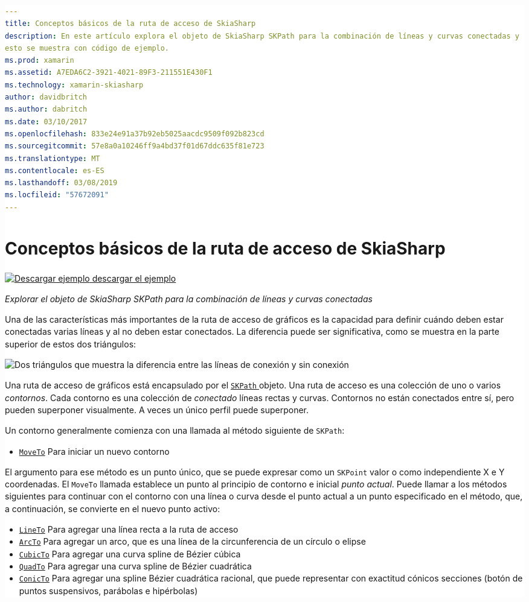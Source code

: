 ```yaml
---
title: Conceptos básicos de la ruta de acceso de SkiaSharp
description: En este artículo explora el objeto de SkiaSharp SKPath para la combinación de líneas y curvas conectadas y esto se muestra con código de ejemplo.
ms.prod: xamarin
ms.assetid: A7EDA6C2-3921-4021-89F3-211551E430F1
ms.technology: xamarin-skiasharp
author: davidbritch
ms.author: dabritch
ms.date: 03/10/2017
ms.openlocfilehash: 833e24e91a37b92eb5025aacdc9509f092b823cd
ms.sourcegitcommit: 57e8a0a10246ff9a4bd37f01d67ddc635f81e723
ms.translationtype: MT
ms.contentlocale: es-ES
ms.lasthandoff: 03/08/2019
ms.locfileid: "57672091"
---
```

# <a name="path-basics-in-skiasharp"></a>Conceptos básicos de la ruta de acceso de SkiaSharp

[![Descargar ejemplo](~/media/shared/download.png) descargar el ejemplo](https://developer.xamarin.com/samples/xamarin-forms/SkiaSharpForms/Demos/)

_Explorar el objeto de SkiaSharp SKPath para la combinación de líneas y curvas conectadas_

Una de las características más importantes de la ruta de acceso de gráficos es la capacidad para definir cuándo deben estar conectadas varias líneas y al no deben estar conectados. La diferencia puede ser significativa, como se muestra en la parte superior de estos dos triángulos:

![](paths-images/connectedlinesexample.png "Dos triángulos que muestra la diferencia entre las líneas de conexión y sin conexión")

Una ruta de acceso de gráficos está encapsulado por el [ `SKPath` ](xref:SkiaSharp.SKPath) objeto. Una ruta de acceso es una colección de uno o varios *contornos*. Cada contorno es una colección de *conectado* líneas rectas y curvas. Contornos no están conectados entre sí, pero pueden superponer visualmente. A veces un único perfil puede superponer.

Un contorno generalmente comienza con una llamada al método siguiente de `SKPath`:

- [`MoveTo`](xref:SkiaSharp.SKPath.MoveTo*) Para iniciar un nuevo contorno

El argumento para ese método es un punto único, que se puede expresar como un `SKPoint` valor o como independiente X e Y coordenadas. El `MoveTo` llamada establece un punto al principio de contorno e inicial *punto actual*. Puede llamar a los métodos siguientes para continuar con el contorno con una línea o curva desde el punto actual a un punto especificado en el método, que, a continuación, se convierte en el nuevo punto activo:

- [`LineTo`](xref:SkiaSharp.SKPath.LineTo*) Para agregar una línea recta a la ruta de acceso
- [`ArcTo`](xref:SkiaSharp.SKPath.ArcTo*) Para agregar un arco, que es una línea de la circunferencia de un círculo o elipse
- [`CubicTo`](xref:SkiaSharp.SKPath.CubicTo*) Para agregar una curva spline de Bézier cúbica
- [`QuadTo`](xref:SkiaSharp.SKPath.QuadTo*) Para agregar una curva spline de Bézier cuadrática
- [`ConicTo`](xref:SkiaSharp.SKPath.ConicTo*) Para agregar una spline Bézier cuadrática racional, que puede representar con exactitud cónicos secciones (botón de puntos suspensivos, parábolas e hipérbolas)
